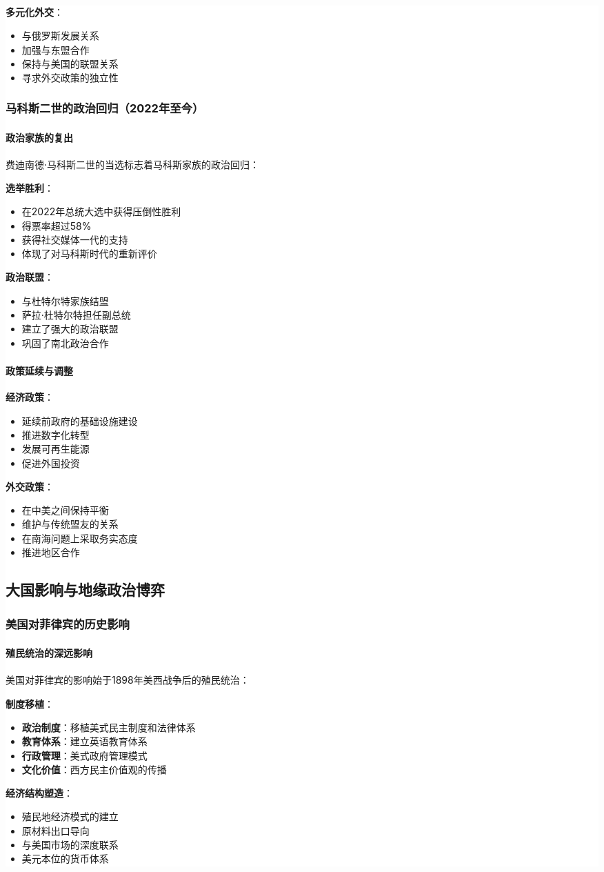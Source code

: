 **多元化外交**：
- 与俄罗斯发展关系
- 加强与东盟合作
- 保持与美国的联盟关系
- 寻求外交政策的独立性

### 马科斯二世的政治回归（2022年至今）

#### 政治家族的复出

费迪南德·马科斯二世的当选标志着马科斯家族的政治回归：

**选举胜利**：
- 在2022年总统大选中获得压倒性胜利
- 得票率超过58%
- 获得社交媒体一代的支持
- 体现了对马科斯时代的重新评价

**政治联盟**：
- 与杜特尔特家族结盟
- 萨拉·杜特尔特担任副总统
- 建立了强大的政治联盟
- 巩固了南北政治合作

#### 政策延续与调整

**经济政策**：
- 延续前政府的基础设施建设
- 推进数字化转型
- 发展可再生能源
- 促进外国投资

**外交政策**：
- 在中美之间保持平衡
- 维护与传统盟友的关系
- 在南海问题上采取务实态度
- 推进地区合作

## 大国影响与地缘政治博弈

### 美国对菲律宾的历史影响

#### 殖民统治的深远影响

美国对菲律宾的影响始于1898年美西战争后的殖民统治：

**制度移植**：
- **政治制度**：移植美式民主制度和法律体系
- **教育体系**：建立英语教育体系
- **行政管理**：美式政府管理模式
- **文化价值**：西方民主价值观的传播

**经济结构塑造**：
- 殖民地经济模式的建立
- 原材料出口导向
- 与美国市场的深度联系
- 美元本位的货币体系
